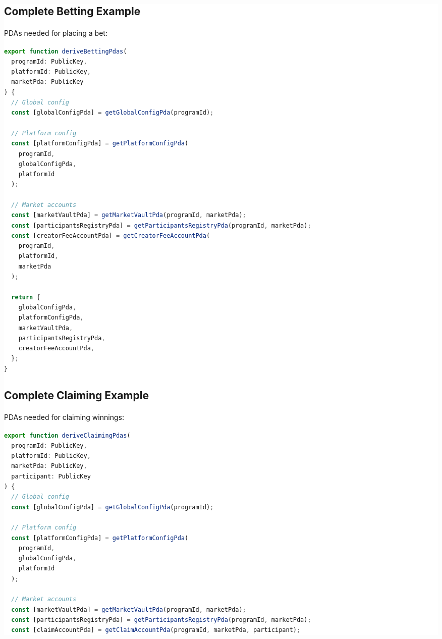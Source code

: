 ## Complete Betting Example

PDAs needed for placing a bet:

```typescript
export function deriveBettingPdas(
  programId: PublicKey,
  platformId: PublicKey,
  marketPda: PublicKey
) {
  // Global config
  const [globalConfigPda] = getGlobalConfigPda(programId);
  
  // Platform config
  const [platformConfigPda] = getPlatformConfigPda(
    programId,
    globalConfigPda,
    platformId
  );
  
  // Market accounts
  const [marketVaultPda] = getMarketVaultPda(programId, marketPda);
  const [participantsRegistryPda] = getParticipantsRegistryPda(programId, marketPda);
  const [creatorFeeAccountPda] = getCreatorFeeAccountPda(
    programId,
    platformId,
    marketPda
  );
  
  return {
    globalConfigPda,
    platformConfigPda,
    marketVaultPda,
    participantsRegistryPda,
    creatorFeeAccountPda,
  };
}
```

## Complete Claiming Example

PDAs needed for claiming winnings:

```typescript
export function deriveClaimingPdas(
  programId: PublicKey,
  platformId: PublicKey,
  marketPda: PublicKey,
  participant: PublicKey
) {
  // Global config
  const [globalConfigPda] = getGlobalConfigPda(programId);
  
  // Platform config
  const [platformConfigPda] = getPlatformConfigPda(
    programId,
    globalConfigPda,
    platformId
  );
  
  // Market accounts
  const [marketVaultPda] = getMarketVaultPda(programId, marketPda);
  const [participantsRegistryPda] = getParticipantsRegistryPda(programId, marketPda);
  const [claimAccountPda] = getClaimAccountPda(programId, marketPda, participant);
```